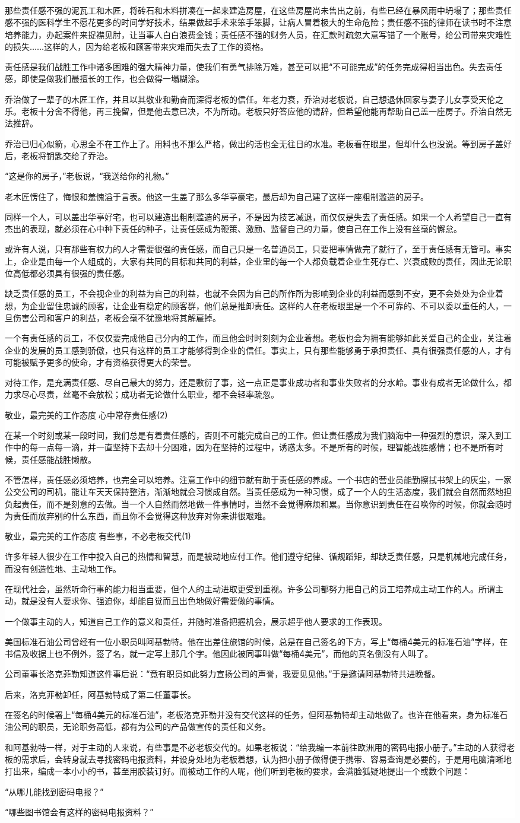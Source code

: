 那些责任感不强的泥瓦工和木匠，将砖石和木料拼凑在一起来建造房屋，在这些房屋尚未售出之前，有些已经在暴风雨中坍塌了；那些责任感不强的医科学生不愿花更多的时间学好技术，结果做起手术来笨手笨脚，让病人冒着极大的生命危险；责任感不强的律师在读书时不注意培养能力，办起案件来捉襟见肘，让当事人白白浪费金钱；责任感不强的财务人员，在汇款时疏忽大意写错了一个账号，给公司带来灾难性的损失……这样的人，因为给老板和顾客带来灾难而失去了工作的资格。     
 
责任感是我们战胜工作中诸多困难的强大精神力量，使我们有勇气排除万难，甚至可以把“不可能完成”的任务完成得相当出色。失去责任感，即使是做我们最擅长的工作，也会做得一塌糊涂。     
 
乔治做了一辈子的木匠工作，并且以其敬业和勤奋而深得老板的信任。年老力衰，乔治对老板说，自己想退休回家与妻子儿女享受天伦之乐。老板十分舍不得他，再三挽留，但是他去意已决，不为所动。老板只好答应他的请辞，但希望他能再帮助自己盖一座房子。乔治自然无法推辞。     
 
乔治已归心似箭，心思全不在工作上了。用料也不那么严格，做出的活也全无往日的水准。老板看在眼里，但却什么也没说。等到房子盖好后，老板将钥匙交给了乔治。     
 
“这是你的房子，”老板说，“我送给你的礼物。”     
 
老木匠愣住了，悔恨和羞愧溢于言表。他这一生盖了那么多华亭豪宅，最后却为自己建了这样一座粗制滥造的房子。     
 
同样一个人，可以盖出华亭好宅，也可以建造出粗制滥造的房子，不是因为技艺减退，而仅仅是失去了责任感。如果一个人希望自己一直有杰出的表现，就必须在心中种下责任的种子，让责任感成为鞭策、激励、监督自己的力量，使自己在工作上没有丝毫的懈怠。     
 
或许有人说，只有那些有权力的人才需要很强的责任感，而自己只是一名普通员工，只要把事情做完了就行了，至于责任感有无皆可。事实上，企业是由每一个人组成的，大家有共同的目标和共同的利益，企业里的每一个人都负载着企业生死存亡、兴衰成败的责任，因此无论职位高低都必须具有很强的责任感。     
 
缺乏责任感的员工，不会视企业的利益为自己的利益，也就不会因为自己的所作所为影响到企业的利益而感到不安，更不会处处为企业着想，为企业留住忠诚的顾客，让企业有稳定的顾客群，他们总是推卸责任。这样的人在老板眼里是一个不可靠的、不可以委以重任的人，一旦伤害公司和客户的利益，老板会毫不犹豫地将其解雇掉。     
 
一个有责任感的员工，不仅仅要完成他自己分内的工作，而且他会时时刻刻为企业着想。老板也会为拥有能够如此关爱自己的企业，关注着企业的发展的员工感到骄傲，也只有这样的员工才能够得到企业的信任。事实上，只有那些能够勇于承担责任、具有很强责任感的人，才有可能被赋予更多的使命，才有资格获得更大的荣誉。     
 
对待工作，是充满责任感、尽自己最大的努力，还是敷衍了事，这一点正是事业成功者和事业失败者的分水岭。事业有成者无论做什么，都力求尽心尽责，丝毫不会放松；成功者无论做什么职业，都不会轻率疏忽。     
 
敬业，最完美的工作态度 心中常存责任感(2)     
 
在某一个时刻或某一段时间，我们总是有着责任感的，否则不可能完成自己的工作。但让责任感成为我们脑海中一种强烈的意识，深入到工作中的每一点每一滴，并一直坚持下去却十分困难，因为在坚持的过程中，诱惑太多。不是所有的时候，理智能战胜感情；也不是所有时候，责任感能战胜懒散。     
 
不管怎样，责任感必须培养，也完全可以培养。注意工作中的细节就有助于责任感的养成。一个书店的营业员能勤擦拭书架上的灰尘，一家公交公司的司机，能让车天天保持整洁，渐渐地就会习惯成自然。当责任感成为一种习惯，成了一个人的生活态度，我们就会自然而然地担负起责任，而不是刻意的去做。当一个人自然而然地做一件事情时，当然不会觉得麻烦和累。当你意识到责任在召唤你的时候，你就会随时为责任而放弃别的什么东西，而且你不会觉得这种放弃对你来讲很艰难。     
 
敬业，最完美的工作态度 有些事，不必老板交代(1)     
 
许多年轻人很少在工作中投入自己的热情和智慧，而是被动地应付工作。他们遵守纪律、循规蹈矩，却缺乏责任感，只是机械地完成任务，而没有创造性地、主动地工作。     
 
在现代社会，虽然听命行事的能力相当重要，但个人的主动进取更受到重视。许多公司都努力把自己的员工培养成主动工作的人。所谓主动，就是没有人要求你、强迫你，却能自觉而且出色地做好需要做的事情。     
 
一个做事主动的人，知道自己工作的意义和责任，并随时准备把握机会，展示超乎他人要求的工作表现。     
 
美国标准石油公司曾经有一位小职员叫阿基勃特。他在出差住旅馆的时候，总是在自己签名的下方，写上“每桶4美元的标准石油”字样，在书信及收据上也不例外，签了名，就一定写上那几个字。他因此被同事叫做“每桶4美元”，而他的真名倒没有人叫了。     
 
公司董事长洛克菲勒知道这件事后说：“竟有职员如此努力宣扬公司的声誉，我要见见他。”于是邀请阿基勃特共进晚餐。     
 
后来，洛克菲勒卸任，阿基勃特成了第二任董事长。     
 
在签名的时候署上“每桶4美元的标准石油”，老板洛克菲勒并没有交代这样的任务，但阿基勃特却主动地做了。也许在他看来，身为标准石油公司的职员，无论职务高低，都有为公司的产品做宣传的责任和义务。     
 
和阿基勃特一样，对于主动的人来说，有些事是不必老板交代的。如果老板说：“给我编一本前往欧洲用的密码电报小册子。”主动的人获得老板的需求后，会转身就去寻找密码电报资料，并设身处地为老板着想，认为把小册子做得便于携带、容易查询是必要的，于是用电脑清晰地打出来，编成一本小小的书，甚至用胶装订好。而被动工作的人呢，他们听到老板的要求，会满脸狐疑地提出一个或数个问题：     
 
“从哪儿能找到密码电报？”     
 
“哪些图书馆会有这样的密码电报资料？”     
 